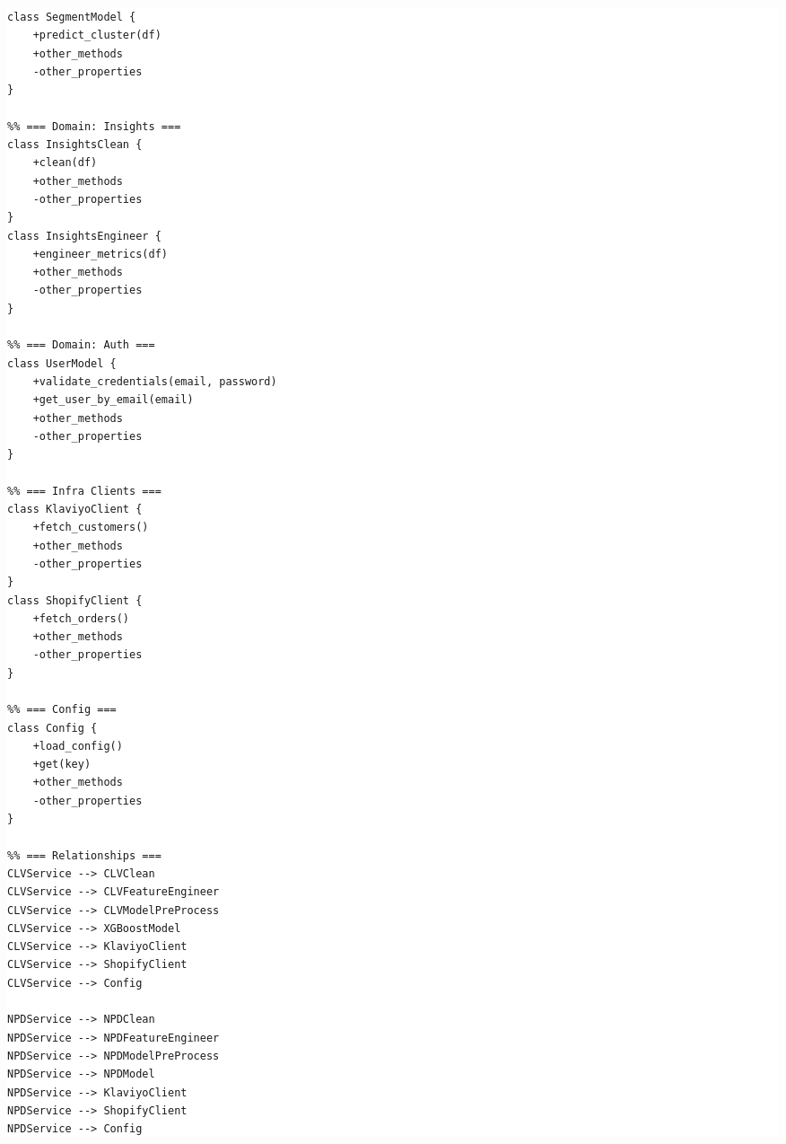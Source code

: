 ``` mermaid
class SegmentModel {
    +predict_cluster(df)
    +other_methods
    -other_properties
}

%% === Domain: Insights ===
class InsightsClean {
    +clean(df)
    +other_methods
    -other_properties
}
class InsightsEngineer {
    +engineer_metrics(df)
    +other_methods
    -other_properties
}

%% === Domain: Auth ===
class UserModel {
    +validate_credentials(email, password)
    +get_user_by_email(email)
    +other_methods
    -other_properties
}

%% === Infra Clients ===
class KlaviyoClient {
    +fetch_customers()
    +other_methods
    -other_properties
}
class ShopifyClient {
    +fetch_orders()
    +other_methods
    -other_properties
}

%% === Config ===
class Config {
    +load_config()
    +get(key)
    +other_methods
    -other_properties
}

%% === Relationships ===
CLVService --> CLVClean
CLVService --> CLVFeatureEngineer
CLVService --> CLVModelPreProcess
CLVService --> XGBoostModel
CLVService --> KlaviyoClient
CLVService --> ShopifyClient
CLVService --> Config

NPDService --> NPDClean
NPDService --> NPDFeatureEngineer
NPDService --> NPDModelPreProcess
NPDService --> NPDModel
NPDService --> KlaviyoClient
NPDService --> ShopifyClient
NPDService --> Config

```